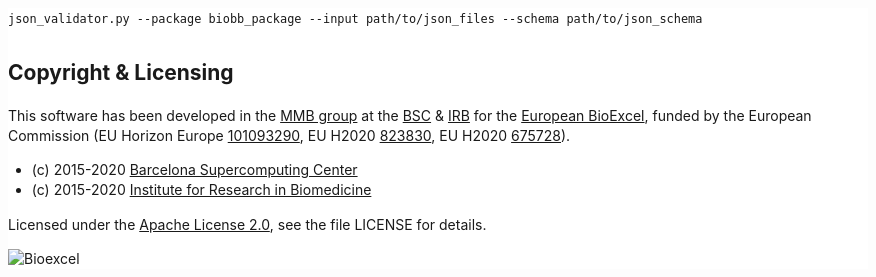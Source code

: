 ```Shell
json_validator.py --package biobb_package --input path/to/json_files --schema path/to/json_schema
```

## Copyright & Licensing
This software has been developed in the [MMB group](http://mmb.irbbarcelona.org) at the [BSC](http://www.bsc.es/) & [IRB](https://www.irbbarcelona.org/) for the [European BioExcel](http://bioexcel.eu/), funded by the European Commission (EU Horizon Europe [101093290](https://cordis.europa.eu/project/id/101093290), EU H2020 [823830](http://cordis.europa.eu/projects/823830), EU H2020 [675728](http://cordis.europa.eu/projects/675728)).

* (c) 2015-2020 [Barcelona Supercomputing Center](https://www.bsc.es/)
* (c) 2015-2020 [Institute for Research in Biomedicine](https://www.irbbarcelona.org/)

Licensed under the
[Apache License 2.0](https://www.apache.org/licenses/LICENSE-2.0), see the file LICENSE for details.

![](https://bioexcel.eu/wp-content/uploads/2019/04/Bioexcell_logo_1080px_transp.png "Bioexcel")